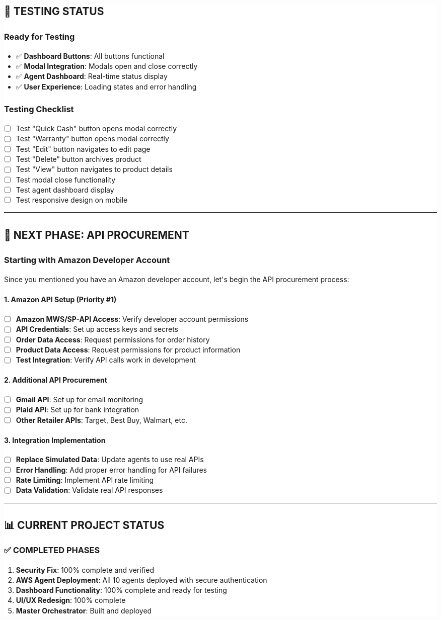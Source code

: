 
## **🎯 TESTING STATUS**

### **Ready for Testing**
- ✅ **Dashboard Buttons**: All buttons functional
- ✅ **Modal Integration**: Modals open and close correctly
- ✅ **Agent Dashboard**: Real-time status display
- ✅ **User Experience**: Loading states and error handling

### **Testing Checklist**
- [ ] Test "Quick Cash" button opens modal correctly
- [ ] Test "Warranty" button opens modal correctly
- [ ] Test "Edit" button navigates to edit page
- [ ] Test "Delete" button archives product
- [ ] Test "View" button navigates to product details
- [ ] Test modal close functionality
- [ ] Test agent dashboard display
- [ ] Test responsive design on mobile

---

## **🚀 NEXT PHASE: API PROCUREMENT**

### **Starting with Amazon Developer Account**

Since you mentioned you have an Amazon developer account, let's begin the API procurement process:

#### **1. Amazon API Setup (Priority #1)**
- [ ] **Amazon MWS/SP-API Access**: Verify developer account permissions
- [ ] **API Credentials**: Set up access keys and secrets
- [ ] **Order Data Access**: Request permissions for order history
- [ ] **Product Data Access**: Request permissions for product information
- [ ] **Test Integration**: Verify API calls work in development

#### **2. Additional API Procurement**
- [ ] **Gmail API**: Set up for email monitoring
- [ ] **Plaid API**: Set up for bank integration
- [ ] **Other Retailer APIs**: Target, Best Buy, Walmart, etc.

#### **3. Integration Implementation**
- [ ] **Replace Simulated Data**: Update agents to use real APIs
- [ ] **Error Handling**: Add proper error handling for API failures
- [ ] **Rate Limiting**: Implement API rate limiting
- [ ] **Data Validation**: Validate real API responses

---

## **📊 CURRENT PROJECT STATUS**

### **✅ COMPLETED PHASES**
1. **Security Fix**: 100% complete and verified
2. **AWS Agent Deployment**: All 10 agents deployed with secure authentication
3. **Dashboard Functionality**: 100% complete and ready for testing
4. **UI/UX Redesign**: 100% complete
5. **Master Orchestrator**: Built and deployed
